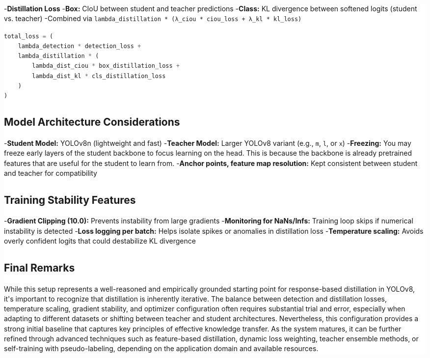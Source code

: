 -**Distillation Loss**
  -**Box:** CIoU between student and teacher predictions
  -**Class:** KL divergence between softened logits (student vs. teacher)
  -Combined via `lambda_distillation * (λ_ciou * ciou_loss + λ_kl * kl_loss)`

```python
total_loss = (
    lambda_detection * detection_loss +
    lambda_distillation * (
        lambda_dist_ciou * box_distillation_loss +
        lambda_dist_kl * cls_distillation_loss
    )
)
```

## Model Architecture Considerations

-**Student Model:** YOLOv8n (lightweight and fast)
-**Teacher Model:** Larger YOLOv8 variant (e.g., `m`, `l`, or `x`)
-**Freezing:** You may freeze early layers of the student backbone to focus learning on the head. This is because the backbone is already pretrained features that are useful for the student to learn from.
-**Anchor points, feature map resolution:** Kept consistent between student and teacher for compatibility

## Training Stability Features

-**Gradient Clipping (10.0):** Prevents instability from large gradients
-**Monitoring for NaNs/Infs:** Training loop skips if numerical instability is detected
-**Loss logging per batch:** Helps isolate spikes or anomalies in distillation loss
-**Temperature scaling:** Avoids overly confident logits that could destabilize KL divergence

## Final Remarks

While this setup represents a well-reasoned and empirically grounded starting point for response-based distillation in YOLOv8, it's important to recognize that distillation is inherently iterative. The balance between detection and distillation losses, temperature scaling, gradient stability, and optimizer configuration often requires substantial trial and error, especially when adapting to different datasets or shifting between teacher and student architectures. Nevertheless, this configuration provides a strong initial baseline that captures key principles of effective knowledge transfer. As the system matures, it can be further refined through advanced techniques such as feature-based distillation, dynamic loss weighting, teacher ensemble methods, or self-training with pseudo-labeling, depending on the application domain and available resources.
